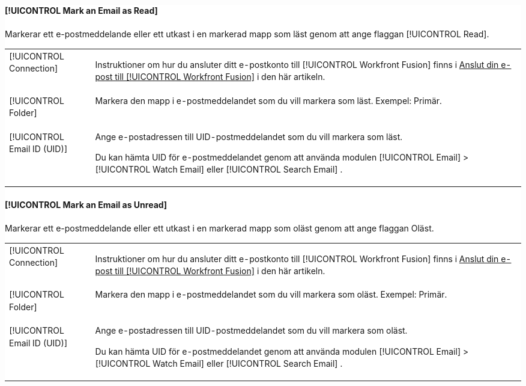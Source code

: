 
#### [!UICONTROL Mark an Email as Read]

Markerar ett e-postmeddelande eller ett utkast i en markerad mapp som läst genom att ange flaggan [!UICONTROL Read].

<table style="table-layout:auto"> 
 <col> 
 <col> 
 <tbody> 
  <tr> 
   <td role="rowheader">[!UICONTROL Connection] </td> 
   <td> <p>Instruktioner om hur du ansluter ditt e-postkonto till [!UICONTROL Workfront Fusion] finns i <a href="#connect-your-email-to-workfront-fusion" class="MCXref xref">Anslut din e-post till [!UICONTROL Workfront Fusion]</a> i den här artikeln.</p> </td>
  </tr> 
  <tr> 
   <td role="rowheader">[!UICONTROL Folder]</td> 
   <td>Markera den mapp i e-postmeddelandet som du vill markera som läst. Exempel: Primär.</td> 
  </tr> 
  <tr> 
   <td role="rowheader"> <p>[!UICONTROL Email ID (UID)]</p> </td> 
   <td> <p>Ange e-postadressen till UID-postmeddelandet som du vill markera som läst.</p> <p>Du kan hämta UID för e-postmeddelandet genom att använda modulen [!UICONTROL Email] &gt;[!UICONTROL Watch Email] eller [!UICONTROL Search Email] .</p> </td> 
  </tr> 
 </tbody> 
</table>

#### [!UICONTROL Mark an Email as Unread]

Markerar ett e-postmeddelande eller ett utkast i en markerad mapp som oläst genom att ange flaggan Oläst.

<table style="table-layout:auto"> 
 <col> 
 <col> 
 <tbody> 
  <tr> 
   <td role="rowheader">[!UICONTROL Connection] </td> 
   <td> <p>Instruktioner om hur du ansluter ditt e-postkonto till [!UICONTROL Workfront Fusion] finns i <a href="#connect-your-email-to-workfront-fusion" class="MCXref xref">Anslut din e-post till [!UICONTROL Workfront Fusion]</a> i den här artikeln.</p> </td>
  </tr> 
  <tr> 
   <td role="rowheader">[!UICONTROL Folder]</td> 
   <td>Markera den mapp i e-postmeddelandet som du vill markera som oläst. Exempel: Primär.</td> 
  </tr> 
  <tr> 
   <td role="rowheader"> <p>[!UICONTROL Email ID (UID)]</p> </td> 
   <td> <p>Ange e-postadressen till UID-postmeddelandet som du vill markera som oläst.</p> <p>Du kan hämta UID för e-postmeddelandet genom att använda modulen [!UICONTROL Email] &gt;[!UICONTROL Watch Email] eller [!UICONTROL Search Email] .</p> </td> 
  </tr> 
 </tbody> 
</table>
